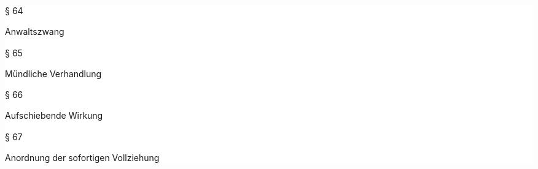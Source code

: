 </tr>

<tr>

<td style colspan="4" align="left" valign="top" charoff="50">

§ 64

</td>

<td style align="left" valign="top" charoff="50">

Anwaltszwang

</td>

</tr>

<tr>

<td style colspan="4" align="left" valign="top" charoff="50">

§ 65

</td>

<td style align="left" valign="top" charoff="50">

Mündliche Verhandlung

</td>

</tr>

<tr>

<td style colspan="4" align="left" valign="top" charoff="50">

§ 66

</td>

<td style align="left" valign="top" charoff="50">

Aufschiebende Wirkung

</td>

</tr>

<tr>

<td style colspan="4" align="left" valign="top" charoff="50">

§ 67

</td>

<td style align="left" valign="top" charoff="50">

Anordnung der sofortigen Vollziehung

</td>

</tr>
